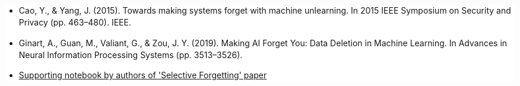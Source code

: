 
- Cao, Y., & Yang, J. (2015). Towards making systems forget with machine unlearning. In 2015 IEEE Symposium on Security and Privacy (pp. 463–480). IEEE.

- Ginart, A., Guan, M., Valiant, G., & Zou, J. Y. (2019). Making AI Forget You: Data Deletion in Machine Learning. In Advances in Neural Information Processing Systems (pp. 3513–3526).


- [Supporting notebook by authors of 'Selective Forgetting' paper](https://github.com/AdityaGolatkar/SelectiveForgetting/blob/master/Forgetting.ipynb)

